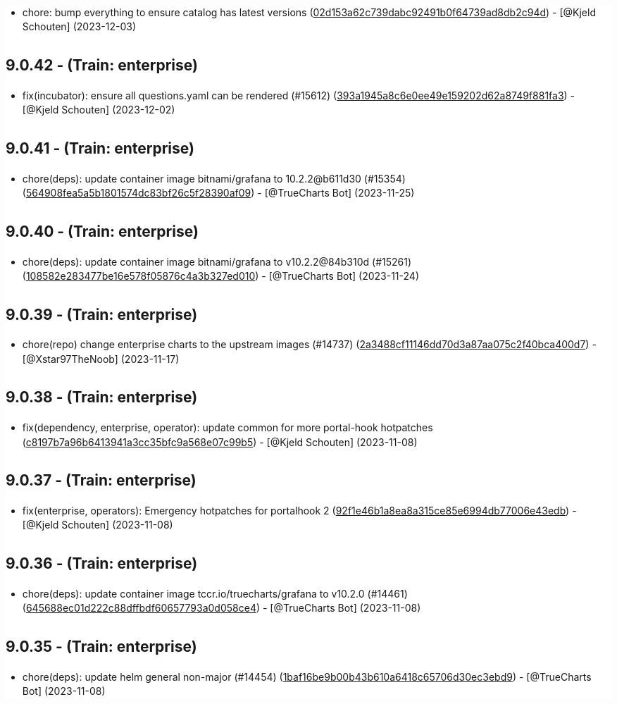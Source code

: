 - chore: bump everything to ensure catalog has latest versions ([02d153a62c739dabc92491b0f64739ad8db2c94d](https://github.com/truecharts/charts/commit/02d153a62c739dabc92491b0f64739ad8db2c94d)) - [@Kjeld Schouten] (2023-12-03)

## 9.0.42 - (Train: enterprise)

- fix(incubator): ensure all questions.yaml can be rendered (#15612) ([393a1945a8c6e0ee49e159202d62a8749f881fa3](https://github.com/truecharts/charts/commit/393a1945a8c6e0ee49e159202d62a8749f881fa3)) - [@Kjeld Schouten] (2023-12-02)

## 9.0.41 - (Train: enterprise)

- chore(deps): update container image bitnami/grafana to 10.2.2@b611d30 (#15354) ([564908fea5a5b1801574dc83bf26c5f28390af09](https://github.com/truecharts/charts/commit/564908fea5a5b1801574dc83bf26c5f28390af09)) - [@TrueCharts Bot] (2023-11-25)

## 9.0.40 - (Train: enterprise)

- chore(deps): update container image bitnami/grafana to v10.2.2@84b310d (#15261) ([108582e283477be16e578f05876c4a3b327ed010](https://github.com/truecharts/charts/commit/108582e283477be16e578f05876c4a3b327ed010)) - [@TrueCharts Bot] (2023-11-24)

## 9.0.39 - (Train: enterprise)

- chore(repo) change enterprise charts to the upstream images (#14737) ([2a3488cf11146dd70d3a87aa075c2f40bca400d7](https://github.com/truecharts/charts/commit/2a3488cf11146dd70d3a87aa075c2f40bca400d7)) - [@Xstar97TheNoob] (2023-11-17)

## 9.0.38 - (Train: enterprise)

- fix(dependency, enterprise, operator): update common for more portal-hook hotpatches ([c8197b7a96b6413941a3cc35bfc9a568e07c99b5](https://github.com/truecharts/charts/commit/c8197b7a96b6413941a3cc35bfc9a568e07c99b5)) - [@Kjeld Schouten] (2023-11-08)

## 9.0.37 - (Train: enterprise)

- fix(enterprise, operators): Emergency hotpatches for portalhook 2 ([92f1e46b1a8ea8a315ce85e6994db77006e43edb](https://github.com/truecharts/charts/commit/92f1e46b1a8ea8a315ce85e6994db77006e43edb)) - [@Kjeld Schouten] (2023-11-08)

## 9.0.36 - (Train: enterprise)

- chore(deps): update container image tccr.io/truecharts/grafana to v10.2.0 (#14461) ([645688ec01d222c88dffbdf60657793a0d058ce4](https://github.com/truecharts/charts/commit/645688ec01d222c88dffbdf60657793a0d058ce4)) - [@TrueCharts Bot] (2023-11-08)

## 9.0.35 - (Train: enterprise)

- chore(deps): update helm general non-major (#14454) ([1baf16be9b00b43b610a6418c65706d30ec3ebd9](https://github.com/truecharts/charts/commit/1baf16be9b00b43b610a6418c65706d30ec3ebd9)) - [@TrueCharts Bot] (2023-11-08)
